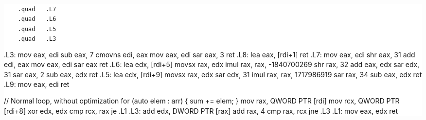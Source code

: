         .quad   .L7
        .quad   .L6
        .quad   .L5
        .quad   .L3
.L3:
        mov     eax, edi
        sub     eax, 7
        cmovns  edi, eax
        mov     eax, edi
        sar     eax, 3
        ret
.L8:
        lea     eax, [rdi+1]
        ret
.L7:
        mov     eax, edi
        shr     eax, 31
        add     edi, eax
        mov     eax, edi
        sar     eax
        ret
.L6:
        lea     edx, [rdi+5]
        movsx   rax, edx
        imul    rax, rax, -1840700269
        shr     rax, 32
        add     eax, edx
        sar     edx, 31
        sar     eax, 2
        sub     eax, edx
        ret
.L5:
        lea     edx, [rdi+9]
        movsx   rax, edx
        sar     edx, 31
        imul    rax, rax, 1717986919
        sar     rax, 34
        sub     eax, edx
        ret
.L9:
        mov     eax, edi
        ret</td>
  </tr>

  <tr class="mt-code">
    <td><span class="comment">// Normal loop, without optimization</span>
for (auto elem : arr) {
  sum += elem;
}</td>
    <td>        mov     rax, QWORD PTR [rdi]
        mov     rcx, QWORD PTR [rdi+8]
        xor     edx, edx
        cmp     rcx, rax
        je      .L1
.L3:
        add     edx, DWORD PTR [rax]
        add     rax, 4
        cmp     rax, rcx
        jne     .L3
.L1:
        mov     eax, edx
        ret</td>
  </tr>

